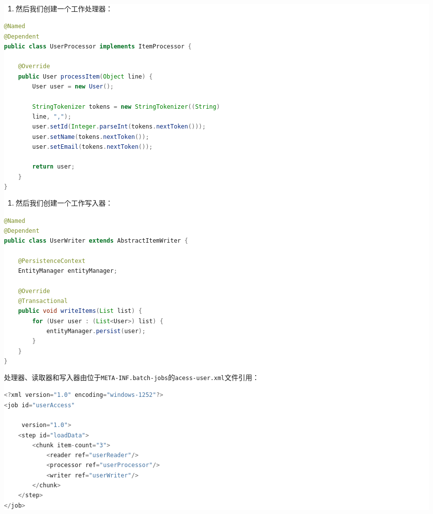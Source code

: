 1.  然后我们创建一个工作处理器：

```java
@Named
@Dependent
public class UserProcessor implements ItemProcessor {

    @Override
    public User processItem(Object line) {
        User user = new User();

        StringTokenizer tokens = new StringTokenizer((String)
        line, ",");
        user.setId(Integer.parseInt(tokens.nextToken()));
        user.setName(tokens.nextToken());
        user.setEmail(tokens.nextToken());

        return user;
    }
}
```

1.  然后我们创建一个工作写入器：

```java
@Named
@Dependent
public class UserWriter extends AbstractItemWriter {

    @PersistenceContext
    EntityManager entityManager;

    @Override
    @Transactional
    public void writeItems(List list) {
        for (User user : (List<User>) list) {
            entityManager.persist(user);
        }
    }
}
```

处理器、读取器和写入器由位于`META-INF.batch-jobs`的`acess-user.xml`文件引用：

```java
<?xml version="1.0" encoding="windows-1252"?>
<job id="userAccess" 

     version="1.0">
    <step id="loadData">
        <chunk item-count="3">
            <reader ref="userReader"/>
            <processor ref="userProcessor"/>
            <writer ref="userWriter"/>
        </chunk>
    </step>
</job>
```
